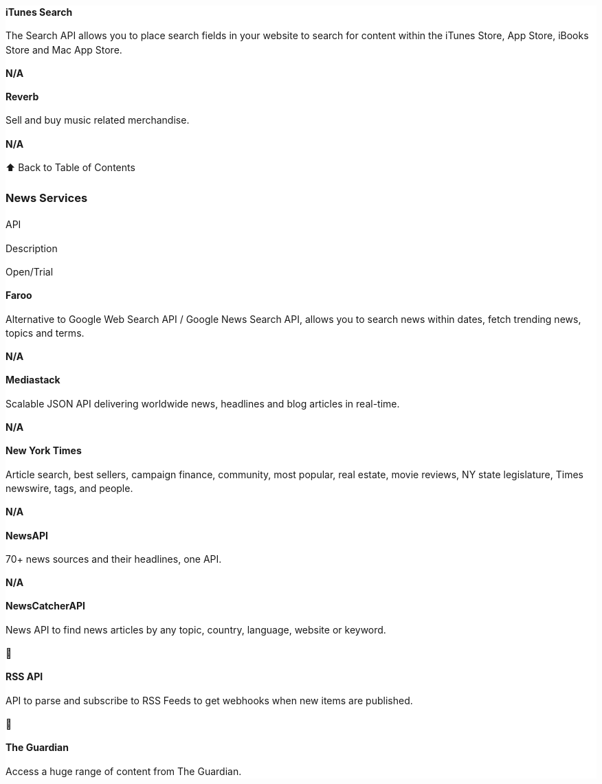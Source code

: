 **iTunes Search**

The Search API allows you to place search fields in your website to search for content within the iTunes Store, App Store, iBooks Store and Mac App Store.

**N/A**

**Reverb**

Sell and buy music related merchandise.

**N/A**

⬆ Back to Table of Contents

### News Services

API

Description

Open/Trial

**Faroo**

Alternative to Google Web Search API / Google News Search API, allows you to search news within dates, fetch trending news, topics and terms.

**N/A**

**Mediastack**

Scalable JSON API delivering worldwide news, headlines and blog articles in real-time.

**N/A**

**New York Times**

Article search, best sellers, campaign finance, community, most popular, real estate, movie reviews, NY state legislature, Times newswire, tags, and people.

**N/A**

**NewsAPI**

70+ news sources and their headlines, one API.

**N/A**

**NewsCatcherAPI**

News API to find news articles by any topic, country, language, website or keyword.

💸

**RSS API**

API to parse and subscribe to RSS Feeds to get webhooks when new items are published.

💸

**The Guardian**

Access a huge range of content from The Guardian.

